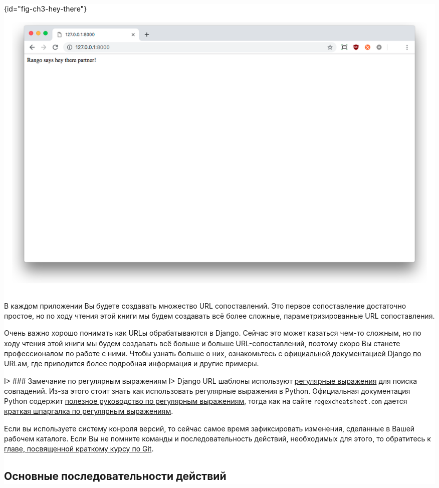 {id="fig-ch3-hey-there"}
![Снимок экрана браузера, в котором показана наша первая веб страница, созданная с помощью Django. Наше приложение здоровается - давайте ответим ему - Hello, Rango!](images/ch3-hey-there.png)

В каждом приложении Вы будете создавать множество URL сопоставлений. Это первое сопоставление достаточно простое, но по ходу чтения этой книги мы будем создавать всё более сложные, параметризированные URL сопоставления.

Очень важно хорошо понимать как URLы обрабатываются в Django. Сейчас это может казаться чем-то сложным, но по ходу чтения этой книги мы будем создавать всё больше и больше URL-сопоставлений, поэтому скоро Вы станете профессионалом по работе с ними. Чтобы узнать больше о них, ознакомьтесь с [официальной документацией Django по URLам](https://docs.djangoproject.com/en/2.0/topics/http/urls/), где приводится более подробная информация и другие примеры.

I> ### Замечание по регулярным выражениям
I> Django URL шаблоны используют [регулярные выражения](http://en.wikipedia.org/wiki/Regular_expression) для поиска совпадений. Из-за этого стоит знать как использовать регулярные выражения в Python. Официальная документация Python содержит [полезное руководство по регулярным выражениям](http://docs.python.org/2/howto/regex.html), тогда как на сайте `regexcheatsheet.com` дается [краткая шпаргалка по регулярным выражениям](http://regexcheatsheet.com/).

Если вы используете систему конроля версий, то сейчас самое время зафиксировать изменения, сделанные в Вашей рабочем каталоге. Если Вы не помните команды и последовательность действий, необходимых для этого, то обратитесь к [главе, посвященной краткому курсу по Git](#chapter-git).

## Основные последовательности действий
